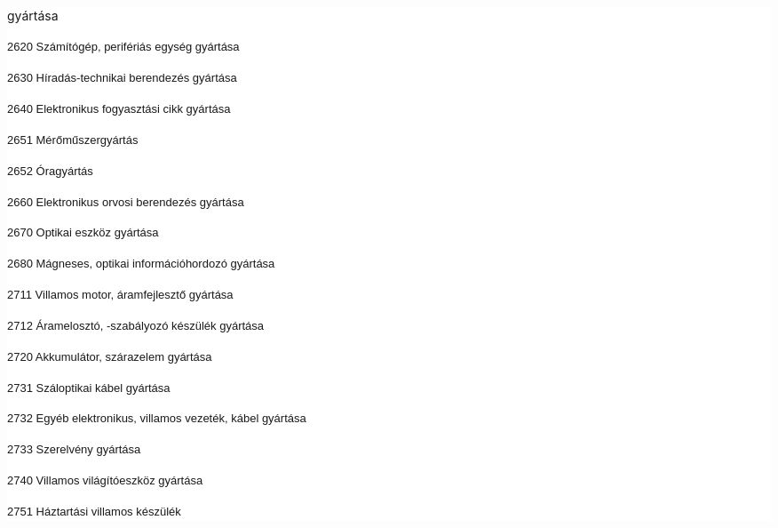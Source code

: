 gyártása</span></p></td></tr><tr style="mso-yfti-irow: 148; height: 15.0pt;"><td style="width: 336.0pt; padding: 0cm 3.5pt 0cm 3.5pt; height: 15.0pt;" valign="bottom" nowrap="nowrap" width="448"><p class="MsoNormal" style="margin-bottom: 0.0001pt;"><span style="font-family: arial, helvetica, sans-serif; font-size: small;">2620 Számítógép, perifériás egység gyártása</span></p></td></tr><tr style="mso-yfti-irow: 149; height: 15.0pt;"><td style="width: 336.0pt; padding: 0cm 3.5pt 0cm 3.5pt; height: 15.0pt;" valign="bottom" nowrap="nowrap" width="448"><p class="MsoNormal" style="margin-bottom: 0.0001pt;"><span style="font-family: arial, helvetica, sans-serif; font-size: small;">2630 Híradás-technikai berendezés gyártása</span></p></td></tr><tr style="mso-yfti-irow: 150; height: 15.0pt;"><td style="width: 336.0pt; padding: 0cm 3.5pt 0cm 3.5pt; height: 15.0pt;" valign="bottom" nowrap="nowrap" width="448"><p class="MsoNormal" style="margin-bottom: 0.0001pt;"><span style="font-family: arial, helvetica, sans-serif; font-size: small;">2640 Elektronikus fogyasztási cikk gyártása</span></p></td></tr><tr style="mso-yfti-irow: 151; height: 15.0pt;"><td style="width: 336.0pt; padding: 0cm 3.5pt 0cm 3.5pt; height: 15.0pt;" valign="bottom" nowrap="nowrap" width="448"><p class="MsoNormal" style="margin-bottom: 0.0001pt;"><span style="font-family: arial, helvetica, sans-serif; font-size: small;">2651 Mérőműszergyártás</span></p></td></tr><tr style="mso-yfti-irow: 152; height: 15.0pt;"><td style="width: 336.0pt; padding: 0cm 3.5pt 0cm 3.5pt; height: 15.0pt;" valign="bottom" nowrap="nowrap" width="448"><p class="MsoNormal" style="margin-bottom: 0.0001pt;"><span style="font-family: arial, helvetica, sans-serif; font-size: small;">2652 Óragyártás</span></p></td></tr><tr style="mso-yfti-irow: 153; height: 15.0pt;"><td style="width: 336.0pt; padding: 0cm 3.5pt 0cm 3.5pt; height: 15.0pt;" valign="bottom" nowrap="nowrap" width="448"><p class="MsoNormal" style="margin-bottom: 0.0001pt;"><span style="font-family: arial, helvetica, sans-serif; font-size: small;">2660 Elektronikus orvosi berendezés gyártása</span></p></td></tr><tr style="mso-yfti-irow: 154; height: 15.0pt;"><td style="width: 336.0pt; padding: 0cm 3.5pt 0cm 3.5pt; height: 15.0pt;" valign="bottom" nowrap="nowrap" width="448"><p class="MsoNormal" style="margin-bottom: 0.0001pt;"><span style="font-family: arial, helvetica, sans-serif; font-size: small;">2670 Optikai eszköz gyártása</span></p></td></tr><tr style="mso-yfti-irow: 155; height: 15.0pt;"><td style="width: 336.0pt; padding: 0cm 3.5pt 0cm 3.5pt; height: 15.0pt;" valign="bottom" nowrap="nowrap" width="448"><p class="MsoNormal" style="margin-bottom: 0.0001pt;"><span style="font-family: arial, helvetica, sans-serif; font-size: small;">2680 Mágneses, optikai információhordozó gyártása</span></p></td></tr><tr style="mso-yfti-irow: 156; height: 15.0pt;"><td style="width: 336.0pt; padding: 0cm 3.5pt 0cm 3.5pt; height: 15.0pt;" valign="bottom" nowrap="nowrap" width="448"><p class="MsoNormal" style="margin-bottom: 0.0001pt;"><span style="font-family: arial, helvetica, sans-serif; font-size: small;">2711 Villamos motor, áramfejlesztő gyártása</span></p></td></tr><tr style="mso-yfti-irow: 157; height: 15.0pt;"><td style="width: 336.0pt; padding: 0cm 3.5pt 0cm 3.5pt; height: 15.0pt;" valign="bottom" nowrap="nowrap" width="448"><p class="MsoNormal" style="margin-bottom: 0.0001pt;"><span style="font-family: arial, helvetica, sans-serif; font-size: small;">2712 Áramelosztó, -szabályozó készülék gyártása</span></p></td></tr><tr style="mso-yfti-irow: 158; height: 15.0pt;"><td style="width: 336.0pt; padding: 0cm 3.5pt 0cm 3.5pt; height: 15.0pt;" valign="bottom" nowrap="nowrap" width="448"><p class="MsoNormal" style="margin-bottom: 0.0001pt;"><span style="font-family: arial, helvetica, sans-serif; font-size: small;">2720 Akkumulátor, szárazelem gyártása</span></p></td></tr><tr style="mso-yfti-irow: 159; height: 15.0pt;"><td style="width: 336.0pt; padding: 0cm 3.5pt 0cm 3.5pt; height: 15.0pt;" valign="bottom" nowrap="nowrap" width="448"><p class="MsoNormal" style="margin-bottom: 0.0001pt;"><span style="font-family: arial, helvetica, sans-serif; font-size: small;">2731 Száloptikai kábel gyártása</span></p></td></tr><tr style="mso-yfti-irow: 160; height: 15.0pt;"><td style="width: 336.0pt; padding: 0cm 3.5pt 0cm 3.5pt; height: 15.0pt;" valign="bottom" nowrap="nowrap" width="448"><p class="MsoNormal" style="margin-bottom: 0.0001pt;"><span style="font-family: arial, helvetica, sans-serif; font-size: small;">2732 Egyéb elektronikus, villamos vezeték, kábel gyártása</span></p></td></tr><tr style="mso-yfti-irow: 161; height: 15.0pt;"><td style="width: 336.0pt; padding: 0cm 3.5pt 0cm 3.5pt; height: 15.0pt;" valign="bottom" nowrap="nowrap" width="448"><p class="MsoNormal" style="margin-bottom: 0.0001pt;"><span style="font-family: arial, helvetica, sans-serif; font-size: small;">2733 Szerelvény gyártása</span></p></td></tr><tr style="mso-yfti-irow: 162; height: 15.0pt;"><td style="width: 336.0pt; padding: 0cm 3.5pt 0cm 3.5pt; height: 15.0pt;" valign="bottom" nowrap="nowrap" width="448"><p class="MsoNormal" style="margin-bottom: 0.0001pt;"><span style="font-family: arial, helvetica, sans-serif; font-size: small;">2740 Villamos világítóeszköz gyártása</span></p></td></tr><tr style="mso-yfti-irow: 163; height: 15.0pt;"><td style="width: 336.0pt; padding: 0cm 3.5pt 0cm 3.5pt; height: 15.0pt;" valign="bottom" nowrap="nowrap" width="448"><p class="MsoNormal" style="margin-bottom: 0.0001pt;"><span style="font-family: arial, helvetica, sans-serif; font-size: small;">2751 Háztartási villamos készülék